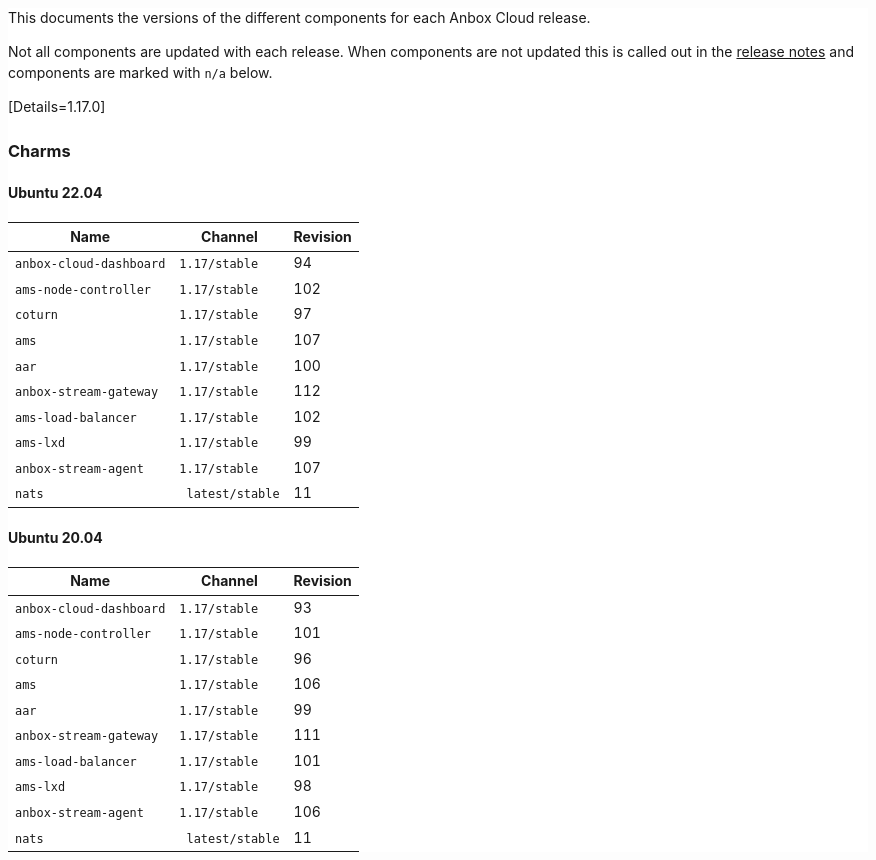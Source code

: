 This documents the versions of the different components for each Anbox Cloud release.

Not all components are updated with each release. When components are not updated this is called out in the [release notes](https://discourse.ubuntu.com/t/release-notes/17842) and components are marked with `n/a` below.


[Details=1.17.0]

### Charms

#### Ubuntu 22.04

| Name | Channel | Revision |
|----------|--------------|--------------|
| `anbox-cloud-dashboard` | `1.17/stable` | 94 |
| `ams-node-controller` | `1.17/stable` | 102 |
| `coturn` | `1.17/stable` | 97 |
| `ams` | `1.17/stable` | 107 |
| `aar` | `1.17/stable` | 100 |
| `anbox-stream-gateway` | `1.17/stable` | 112 |
| `ams-load-balancer` | `1.17/stable` | 102 |
| `ams-lxd` | `1.17/stable` | 99 |
| `anbox-stream-agent` | `1.17/stable` | 107 |
| `nats ` | ` latest/stable` | 11 |

#### Ubuntu 20.04

| Name | Channel | Revision |
|----------|--------------|--------------|
| `anbox-cloud-dashboard` | `1.17/stable` | 93 |
| `ams-node-controller` | `1.17/stable` | 101 |
| `coturn` | `1.17/stable` | 96 |
| `ams` | `1.17/stable` | 106 |
| `aar` | `1.17/stable` | 99 |
| `anbox-stream-gateway` | `1.17/stable` | 111 |
| `ams-load-balancer` | `1.17/stable` | 101 |
| `ams-lxd` | `1.17/stable` | 98 |
| `anbox-stream-agent` | `1.17/stable` | 106 |
| `nats ` | ` latest/stable` | 11 |
